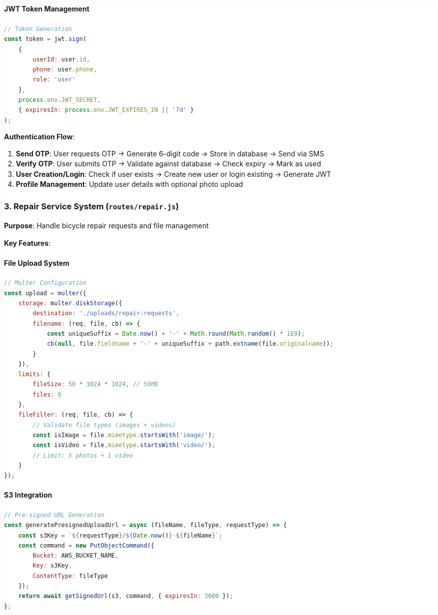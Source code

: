 #### JWT Token Management
```javascript
// Token Generation
const token = jwt.sign(
    {
        userId: user.id,
        phone: user.phone,
        role: 'user'
    },
    process.env.JWT_SECRET,
    { expiresIn: process.env.JWT_EXPIRES_IN || '7d' }
);
```

**Authentication Flow**:
1. **Send OTP**: User requests OTP → Generate 6-digit code → Store in database → Send via SMS
2. **Verify OTP**: User submits OTP → Validate against database → Check expiry → Mark as used
3. **User Creation/Login**: Check if user exists → Create new user or login existing → Generate JWT
4. **Profile Management**: Update user details with optional photo upload

### 3. **Repair Service System (`routes/repair.js`)**

**Purpose**: Handle bicycle repair requests and file management

**Key Features**:

#### File Upload System
```javascript
// Multer Configuration
const upload = multer({
    storage: multer.diskStorage({
        destination: './uploads/repair-requests',
        filename: (req, file, cb) => {
            const uniqueSuffix = Date.now() + '-' + Math.round(Math.random() * 1E9);
            cb(null, file.fieldname + '-' + uniqueSuffix + path.extname(file.originalname));
        }
    }),
    limits: {
        fileSize: 50 * 1024 * 1024, // 50MB
        files: 6
    },
    fileFilter: (req, file, cb) => {
        // Validate file types (images + videos)
        const isImage = file.mimetype.startsWith('image/');
        const isVideo = file.mimetype.startsWith('video/');
        // Limit: 5 photos + 1 video
    }
});
```

#### S3 Integration
```javascript
// Pre-signed URL Generation
const generatePresignedUploadUrl = async (fileName, fileType, requestType) => {
    const s3Key = `${requestType}/${Date.now()}-${fileName}`;
    const command = new PutObjectCommand({
        Bucket: AWS_BUCKET_NAME,
        Key: s3Key,
        ContentType: fileType
    });
    return await getSignedUrl(s3, command, { expiresIn: 3600 });
};
```
